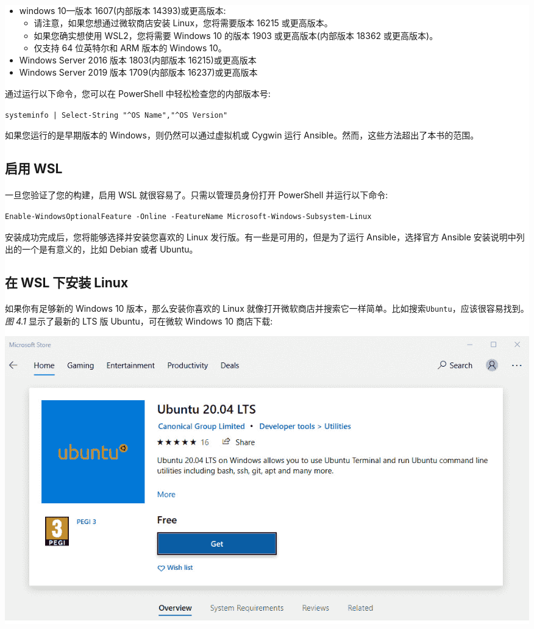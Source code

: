 *   windows 10—版本 1607(内部版本 14393)或更高版本:
    *   请注意，如果您想通过微软商店安装 Linux，您将需要版本 16215 或更高版本。
    *   如果您确实想使用 WSL2，您将需要 Windows 10 的版本 1903 或更高版本(内部版本 18362 或更高版本)。
    *   仅支持 64 位英特尔和 ARM 版本的 Windows 10。
*   Windows Server 2016 版本 1803(内部版本 16215)或更高版本
*   Windows Server 2019 版本 1709(内部版本 16237)或更高版本

通过运行以下命令，您可以在 PowerShell 中轻松检查您的内部版本号:

```
systeminfo | Select-String "^OS Name","^OS Version"
```

如果您运行的是早期版本的 Windows，则仍然可以通过虚拟机或 Cygwin 运行 Ansible。然而，这些方法超出了本书的范围。

## 启用 WSL

一旦您验证了您的构建，启用 WSL 就很容易了。只需以管理员身份打开 PowerShell 并运行以下命令:

```
Enable-WindowsOptionalFeature -Online -FeatureName Microsoft-Windows-Subsystem-Linux
```

安装成功完成后，您将能够选择并安装您喜欢的 Linux 发行版。有一些是可用的，但是为了运行 Ansible，选择官方 Ansible 安装说明中列出的一个是有意义的，比如 Debian 或者 Ubuntu。

## 在 WSL 下安装 Linux

如果你有足够新的 Windows 10 版本，那么安装你喜欢的 Linux 就像打开微软商店并搜索它一样简单。比如搜索`Ubuntu`，应该很容易找到。*图 4.1* 显示了最新的 LTS 版 Ubuntu，可在微软 Windows 10 商店下载:

![Figure 4.1 – One of the Linux distributions available for WSL and WSL2 in the Microsoft Store app on Windows 10 ](img/B17462_04_01.jpg)
